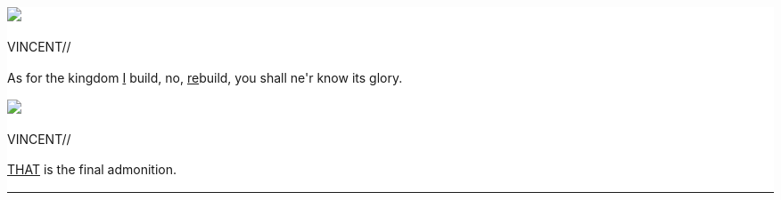 <div class="chat-box">
<img src="{{ site.url }}/assets/tb/vincent-tbfine.jpg" class="chat-portrait" />
<p class="ppl-sez">VINCENT//</p>
<p class="ppl-sez">As for the kingdom <u>I</u> build, no, <u>re</u>build, you shall ne'r know its glory.</p>
</div>

<div class="chat-box">
<img src="{{ site.url }}/assets/tb/vincent-tbfine.jpg" class="chat-portrait" />
<p class="ppl-sez">VINCENT//</p>
<p class="ppl-sez"><u>THAT</u> is the final admonition.</p>
</div>

*****

